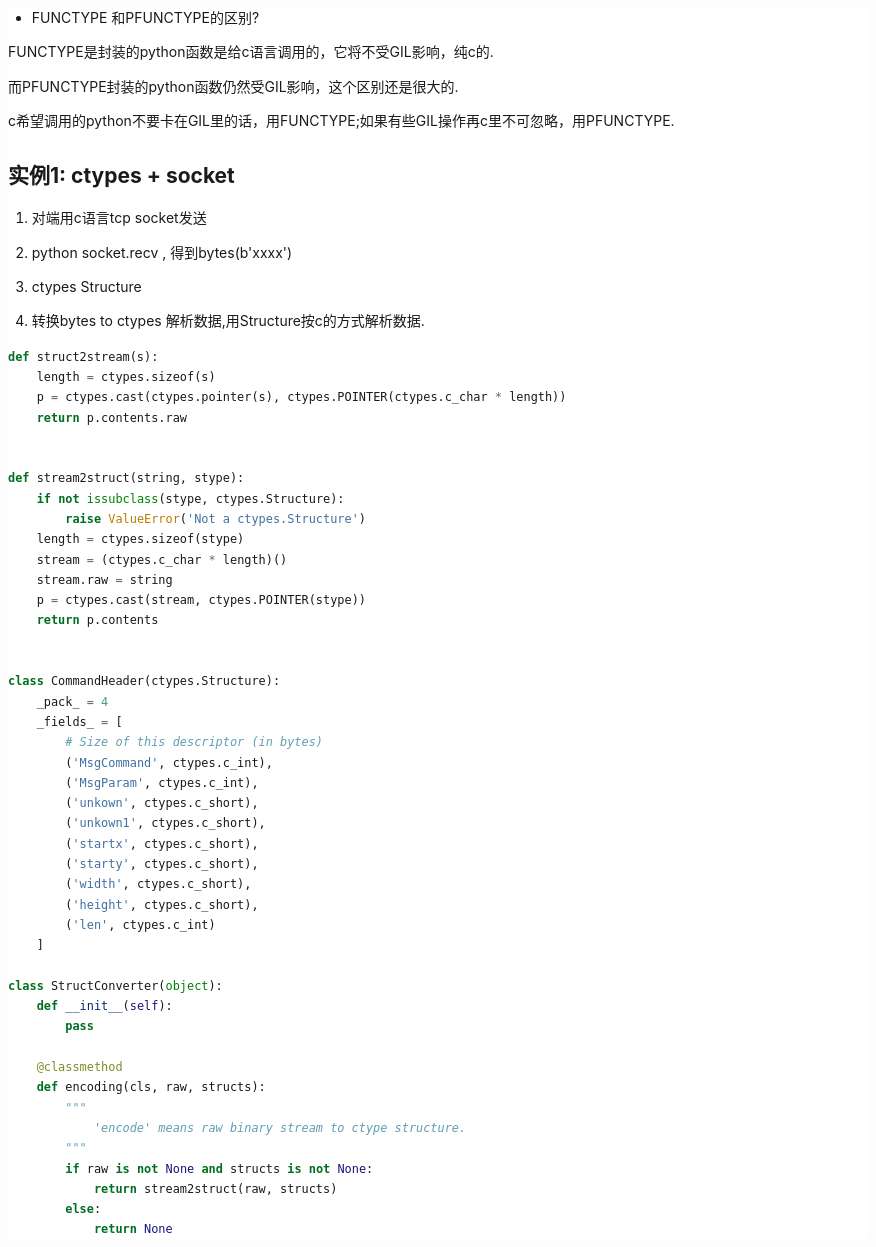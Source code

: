 ```sh

```
* FUNCTYPE 和PFUNCTYPE的区别?

FUNCTYPE是封装的python函数是给c语言调用的，它将不受GIL影响，纯c的.

而PFUNCTYPE封装的python函数仍然受GIL影响，这个区别还是很大的.

c希望调用的python不要卡在GIL里的话，用FUNCTYPE;如果有些GIL操作再c里不可忽略，用PFUNCTYPE.


## 实例1: ctypes + socket

1. 对端用c语言tcp socket发送 

2. python socket.recv , 得到bytes(b'xxxx') 

3. ctypes Structure

4. 转换bytes to ctypes 解析数据,用Structure按c的方式解析数据.

```py
def struct2stream(s):
    length = ctypes.sizeof(s)
    p = ctypes.cast(ctypes.pointer(s), ctypes.POINTER(ctypes.c_char * length))
    return p.contents.raw


def stream2struct(string, stype):
    if not issubclass(stype, ctypes.Structure):
        raise ValueError('Not a ctypes.Structure')
    length = ctypes.sizeof(stype)
    stream = (ctypes.c_char * length)()
    stream.raw = string
    p = ctypes.cast(stream, ctypes.POINTER(stype))
    return p.contents


class CommandHeader(ctypes.Structure):
    _pack_ = 4
    _fields_ = [
        # Size of this descriptor (in bytes)
        ('MsgCommand', ctypes.c_int),
        ('MsgParam', ctypes.c_int),
        ('unkown', ctypes.c_short),
        ('unkown1', ctypes.c_short),
        ('startx', ctypes.c_short),
        ('starty', ctypes.c_short),
        ('width', ctypes.c_short),
        ('height', ctypes.c_short),
        ('len', ctypes.c_int)
    ]

class StructConverter(object):
    def __init__(self):
        pass

    @classmethod
    def encoding(cls, raw, structs):
        """
            'encode' means raw binary stream to ctype structure. 
        """
        if raw is not None and structs is not None:
            return stream2struct(raw, structs)
        else:
            return None

```